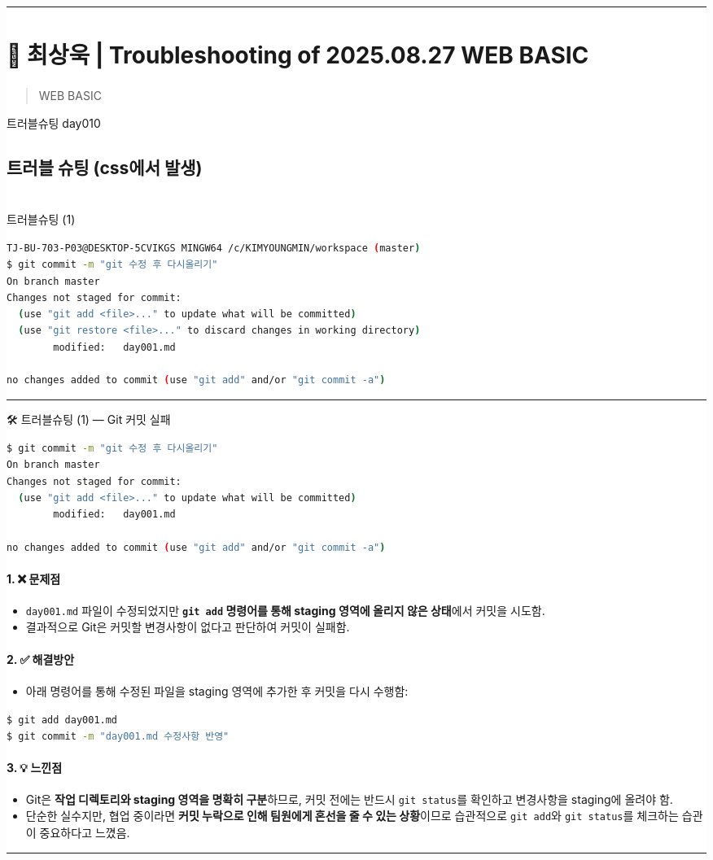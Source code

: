 
---
# 🎯 최상욱 | Troubleshooting of 2025.08.27 WEB BASIC

> WEB BASIC  
> 
트러블슈팅 day010




## 트러블 슈팅 (css에서 발생)

<br/> 트러블슈팅 (1)
```bash
TJ-BU-703-P03@DESKTOP-5CVIKGS MINGW64 /c/KIMYOUNGMIN/workspace (master)
$ git commit -m "git 수정 후 다시올리기"
On branch master
Changes not staged for commit:
  (use "git add <file>..." to update what will be committed)
  (use "git restore <file>..." to discard changes in working directory)       
        modified:   day001.md

no changes added to commit (use "git add" and/or "git commit -a")
```

---

🛠️ 트러블슈팅 (1) — Git 커밋 실패

```bash
$ git commit -m "git 수정 후 다시올리기"
On branch master
Changes not staged for commit:
  (use "git add <file>..." to update what will be committed)
        modified:   day001.md

no changes added to commit (use "git add" and/or "git commit -a")
```

#### 1. ❌ 문제점
- `day001.md` 파일이 수정되었지만 **`git add` 명령어를 통해 staging 영역에 올리지 않은 상태**에서 커밋을 시도함.
- 결과적으로 Git은 커밋할 변경사항이 없다고 판단하여 커밋이 실패함.

#### 2. ✅ 해결방안
- 아래 명령어를 통해 수정된 파일을 staging 영역에 추가한 후 커밋을 다시 수행함:

```bash
$ git add day001.md
$ git commit -m "day001.md 수정사항 반영"
```

#### 3. 💡 느낀점
- Git은 **작업 디렉토리와 staging 영역을 명확히 구분**하므로, 커밋 전에는 반드시 `git status`를 확인하고 변경사항을 staging에 올려야 함.
- 단순한 실수지만, 협업 중이라면 **커밋 누락으로 인해 팀원에게 혼선을 줄 수 있는 상황**이므로 습관적으로 `git add`와 `git status`를 체크하는 습관이 중요하다고 느꼈음.

---